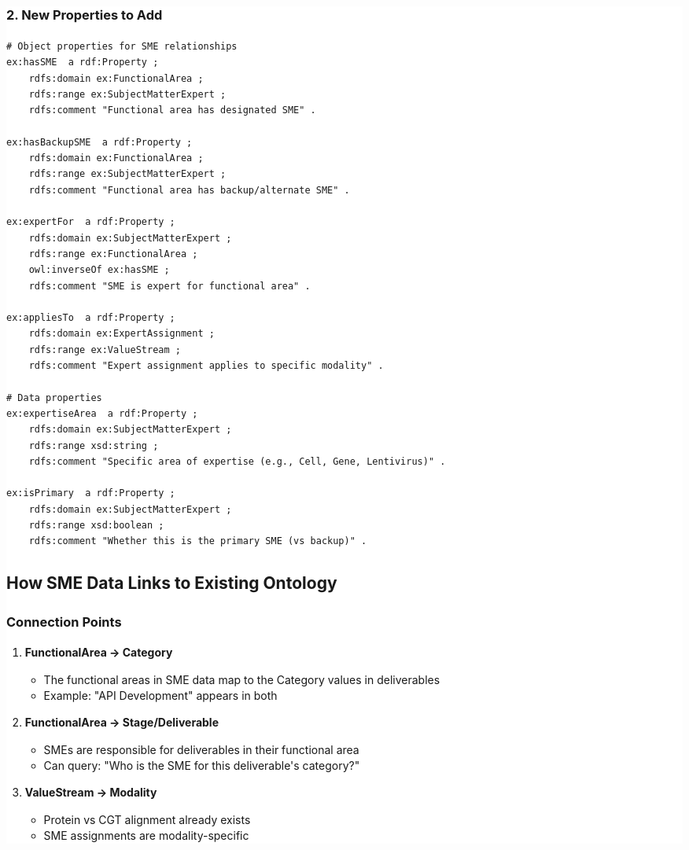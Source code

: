 ### 2. New Properties to Add

```turtle
# Object properties for SME relationships
ex:hasSME  a rdf:Property ;
    rdfs:domain ex:FunctionalArea ;
    rdfs:range ex:SubjectMatterExpert ;
    rdfs:comment "Functional area has designated SME" .

ex:hasBackupSME  a rdf:Property ;
    rdfs:domain ex:FunctionalArea ;
    rdfs:range ex:SubjectMatterExpert ;
    rdfs:comment "Functional area has backup/alternate SME" .

ex:expertFor  a rdf:Property ;
    rdfs:domain ex:SubjectMatterExpert ;
    rdfs:range ex:FunctionalArea ;
    owl:inverseOf ex:hasSME ;
    rdfs:comment "SME is expert for functional area" .

ex:appliesTo  a rdf:Property ;
    rdfs:domain ex:ExpertAssignment ;
    rdfs:range ex:ValueStream ;
    rdfs:comment "Expert assignment applies to specific modality" .

# Data properties
ex:expertiseArea  a rdf:Property ;
    rdfs:domain ex:SubjectMatterExpert ;
    rdfs:range xsd:string ;
    rdfs:comment "Specific area of expertise (e.g., Cell, Gene, Lentivirus)" .

ex:isPrimary  a rdf:Property ;
    rdfs:domain ex:SubjectMatterExpert ;
    rdfs:range xsd:boolean ;
    rdfs:comment "Whether this is the primary SME (vs backup)" .
```

## How SME Data Links to Existing Ontology

### Connection Points

1. **FunctionalArea → Category**
   - The functional areas in SME data map to the Category values in deliverables
   - Example: "API Development" appears in both
   
2. **FunctionalArea → Stage/Deliverable**
   - SMEs are responsible for deliverables in their functional area
   - Can query: "Who is the SME for this deliverable's category?"

3. **ValueStream → Modality**
   - Protein vs CGT alignment already exists
   - SME assignments are modality-specific
